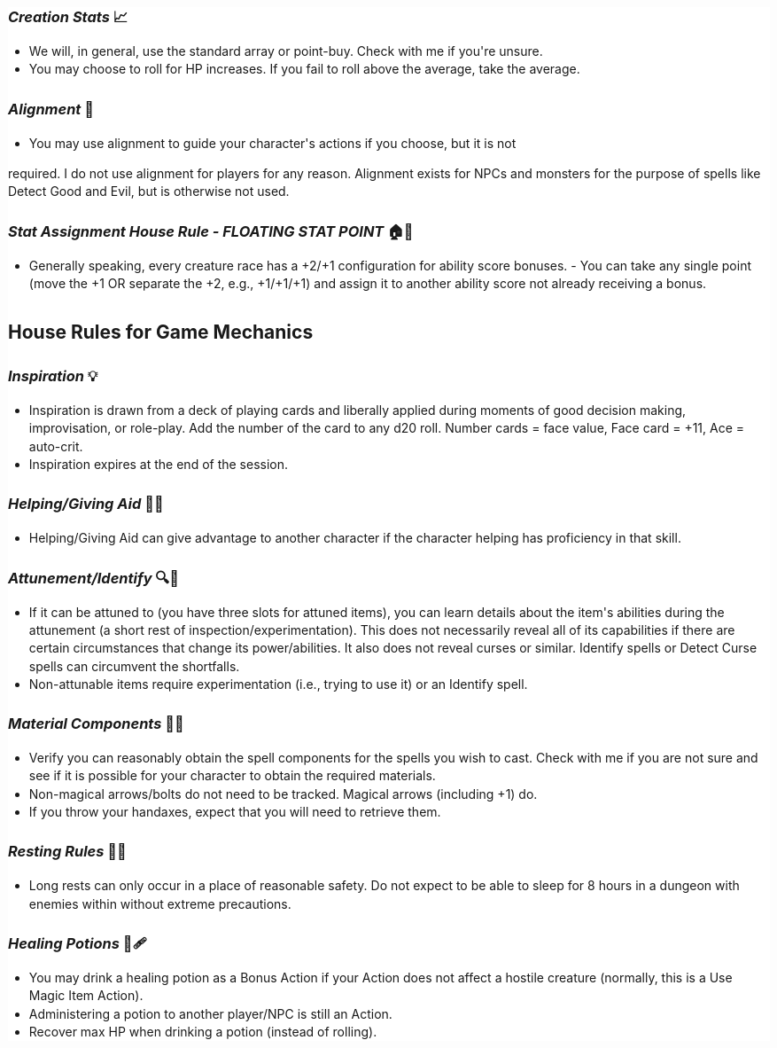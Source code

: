 ### *Creation Stats* 📈
- We will, in general, use the standard array or point-buy. Check with me if you're unsure.
- You may choose to roll for HP increases. If you fail to roll above the average, take the average.
    
### *Alignment* 🧭
- You may use alignment to guide your character's actions if you choose, but it is not

 required. I do not use alignment for players for any reason. Alignment exists for NPCs and monsters for the purpose of spells like Detect Good and Evil, but is otherwise not used.
    
### *Stat Assignment House Rule - FLOATING STAT POINT* 🏠📜
- Generally speaking, every creature race has a +2/+1 configuration for ability score bonuses. - You can take any single point (move the +1 OR separate the +2, e.g., +1/+1/+1) and assign it to another ability score not already receiving a bonus.

## **House Rules for Game Mechanics**
    
 ### *Inspiration* 💡
 - Inspiration is drawn from a deck of playing cards and liberally applied during moments of good decision making, improvisation, or role-play. Add the number of the card to any d20 roll. Number cards = face value, Face card = +11, Ace = auto-crit.
 - Inspiration expires at the end of the session.
    
### *Helping/Giving Aid* 👫🤝
- Helping/Giving Aid can give advantage to another character if the character helping has proficiency in that skill.

### *Attunement/Identify* 🔍💎
   - If it can be attuned to (you have three slots for attuned items), you can learn details about the item's abilities during the attunement (a short rest of inspection/experimentation). This does not necessarily reveal all of its capabilities if there are certain circumstances that change its power/abilities. It also does not reveal curses or similar. Identify spells or Detect Curse spells can circumvent the shortfalls.
- Non-attunable items require experimentation (i.e., trying to use it) or an Identify spell.
    
### *Material Components* 🧪🏹
- Verify you can reasonably obtain the spell components for the spells you wish to cast. Check with me if you are not sure and see if it is possible for your character to obtain the required materials.
- Non-magical arrows/bolts do not need to be tracked. Magical arrows (including +1) do.
- If you throw your handaxes, expect that you will need to retrieve them.
 
### *Resting Rules* 🛌💤
- Long rests can only occur in a place of reasonable safety. Do not expect to be able to sleep for 8 hours in a dungeon with enemies within without extreme precautions.

### *Healing Potions* 🏺🩹
- You may drink a healing potion as a Bonus Action if your Action does not affect a hostile creature (normally, this is a Use Magic Item Action). 
- Administering a potion to another player/NPC is still an Action.
- Recover max HP when drinking a potion (instead of rolling).
